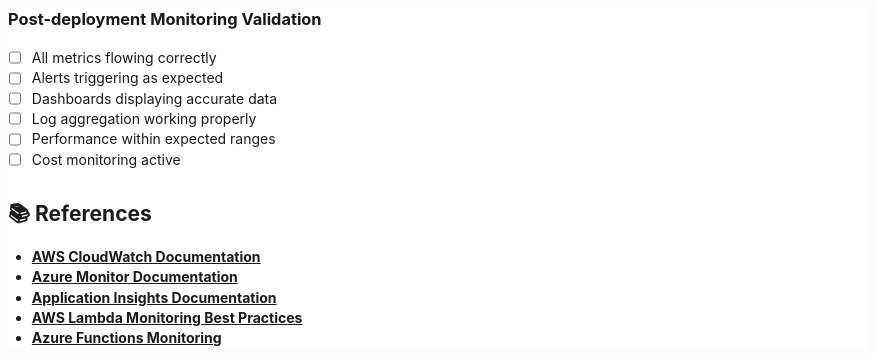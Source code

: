 ### Post-deployment Monitoring Validation
- [ ] All metrics flowing correctly
- [ ] Alerts triggering as expected
- [ ] Dashboards displaying accurate data
- [ ] Log aggregation working properly
- [ ] Performance within expected ranges
- [ ] Cost monitoring active

## 📚 References

- **[AWS CloudWatch Documentation](https://docs.aws.amazon.com/cloudwatch/)**
- **[Azure Monitor Documentation](https://docs.microsoft.com/en-us/azure/azure-monitor/)**
- **[Application Insights Documentation](https://docs.microsoft.com/en-us/azure/azure-monitor/app/app-insights-overview)**
- **[AWS Lambda Monitoring Best Practices](https://docs.aws.amazon.com/lambda/latest/dg/lambda-monitoring.html)**
- **[Azure Functions Monitoring](https://docs.microsoft.com/en-us/azure/azure-functions/functions-monitoring)**
